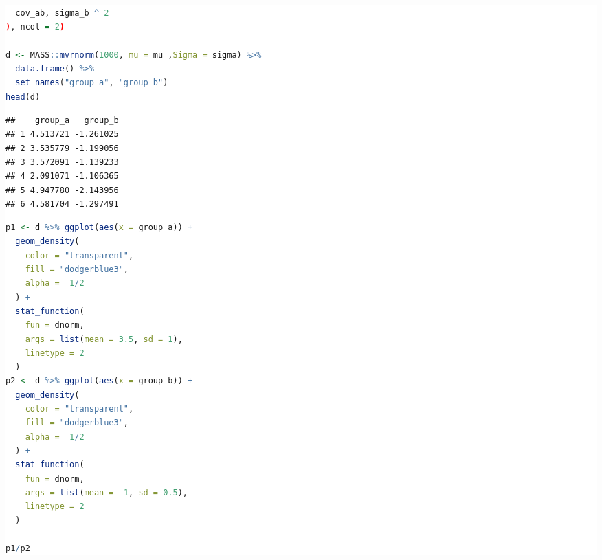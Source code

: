 ```r
  cov_ab, sigma_b ^ 2
), ncol = 2)

d <- MASS::mvrnorm(1000, mu = mu ,Sigma = sigma) %>% 
  data.frame() %>% 
  set_names("group_a", "group_b")
head(d)
```

```
##    group_a   group_b
## 1 4.513721 -1.261025
## 2 3.535779 -1.199056
## 3 3.572091 -1.139233
## 4 2.091071 -1.106365
## 5 4.947780 -2.143956
## 6 4.581704 -1.297491
```

```r
p1 <- d %>% ggplot(aes(x = group_a)) + 
  geom_density(
    color = "transparent",
    fill = "dodgerblue3",
    alpha =  1/2
  ) +
  stat_function(
    fun = dnorm,
    args = list(mean = 3.5, sd = 1),
    linetype = 2
  )
p2 <- d %>% ggplot(aes(x = group_b)) + 
  geom_density(
    color = "transparent",
    fill = "dodgerblue3",
    alpha =  1/2
  ) +
  stat_function(
    fun = dnorm,
    args = list(mean = -1, sd = 0.5),
    linetype = 2
  )

p1/p2
```
